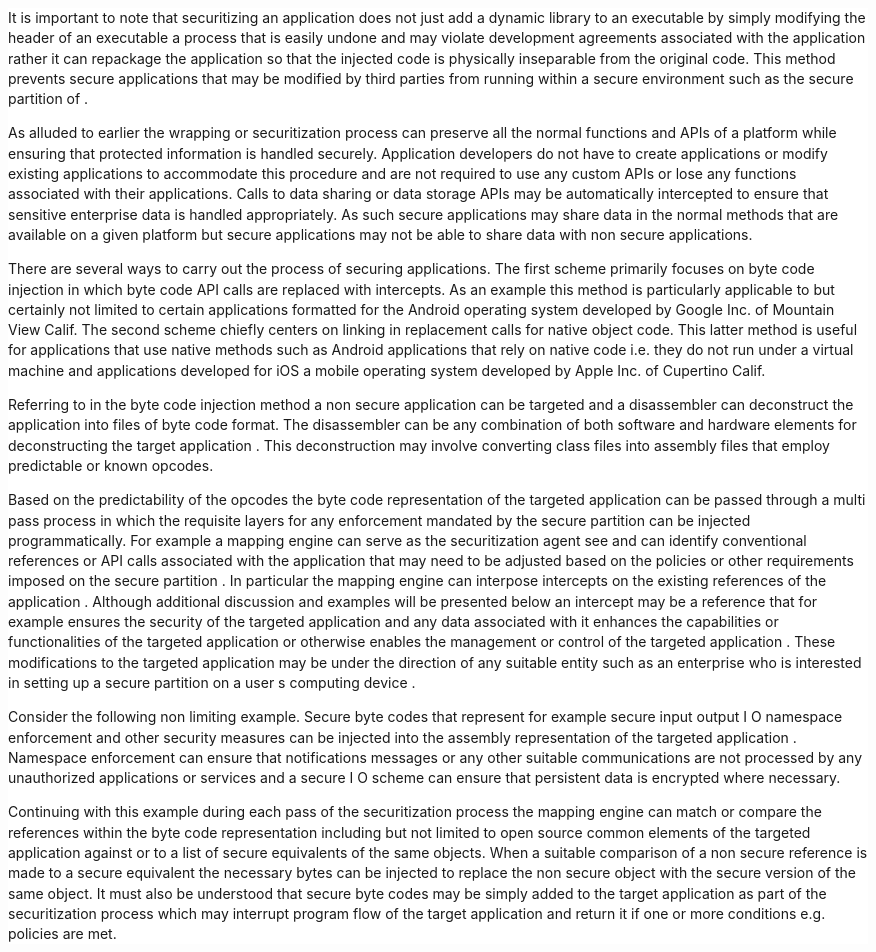 It is important to note that securitizing an application does not just add a dynamic library to an executable by simply modifying the header of an executable a process that is easily undone and may violate development agreements associated with the application rather it can repackage the application so that the injected code is physically inseparable from the original code. This method prevents secure applications that may be modified by third parties from running within a secure environment such as the secure partition of .

As alluded to earlier the wrapping or securitization process can preserve all the normal functions and APIs of a platform while ensuring that protected information is handled securely. Application developers do not have to create applications or modify existing applications to accommodate this procedure and are not required to use any custom APIs or lose any functions associated with their applications. Calls to data sharing or data storage APIs may be automatically intercepted to ensure that sensitive enterprise data is handled appropriately. As such secure applications may share data in the normal methods that are available on a given platform but secure applications may not be able to share data with non secure applications.

There are several ways to carry out the process of securing applications. The first scheme primarily focuses on byte code injection in which byte code API calls are replaced with intercepts. As an example this method is particularly applicable to but certainly not limited to certain applications formatted for the Android operating system developed by Google Inc. of Mountain View Calif. The second scheme chiefly centers on linking in replacement calls for native object code. This latter method is useful for applications that use native methods such as Android applications that rely on native code i.e. they do not run under a virtual machine and applications developed for iOS a mobile operating system developed by Apple Inc. of Cupertino Calif.

Referring to in the byte code injection method a non secure application can be targeted and a disassembler can deconstruct the application into files of byte code format. The disassembler can be any combination of both software and hardware elements for deconstructing the target application . This deconstruction may involve converting class files into assembly files that employ predictable or known opcodes.

Based on the predictability of the opcodes the byte code representation of the targeted application can be passed through a multi pass process in which the requisite layers for any enforcement mandated by the secure partition can be injected programmatically. For example a mapping engine can serve as the securitization agent see and can identify conventional references or API calls associated with the application that may need to be adjusted based on the policies or other requirements imposed on the secure partition . In particular the mapping engine can interpose intercepts on the existing references of the application . Although additional discussion and examples will be presented below an intercept may be a reference that for example ensures the security of the targeted application and any data associated with it enhances the capabilities or functionalities of the targeted application or otherwise enables the management or control of the targeted application . These modifications to the targeted application may be under the direction of any suitable entity such as an enterprise who is interested in setting up a secure partition on a user s computing device .

Consider the following non limiting example. Secure byte codes that represent for example secure input output I O namespace enforcement and other security measures can be injected into the assembly representation of the targeted application . Namespace enforcement can ensure that notifications messages or any other suitable communications are not processed by any unauthorized applications or services and a secure I O scheme can ensure that persistent data is encrypted where necessary.

Continuing with this example during each pass of the securitization process the mapping engine can match or compare the references within the byte code representation including but not limited to open source common elements of the targeted application against or to a list of secure equivalents of the same objects. When a suitable comparison of a non secure reference is made to a secure equivalent the necessary bytes can be injected to replace the non secure object with the secure version of the same object. It must also be understood that secure byte codes may be simply added to the target application as part of the securitization process which may interrupt program flow of the target application and return it if one or more conditions e.g. policies are met.
